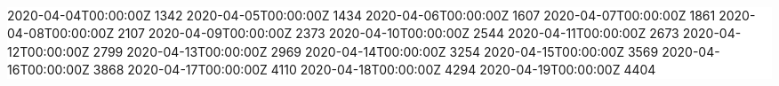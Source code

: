   </tr>
  <tr>
    <td>2020-04-04T00:00:00Z</td>
    <td>1342</td>
  </tr>
  <tr>
    <td>2020-04-05T00:00:00Z</td>
    <td>1434</td>
  </tr>
  <tr>
    <td>2020-04-06T00:00:00Z</td>
    <td>1607</td>
  </tr>
  <tr>
    <td>2020-04-07T00:00:00Z</td>
    <td>1861</td>
  </tr>
  <tr>
    <td>2020-04-08T00:00:00Z</td>
    <td>2107</td>
  </tr>
  <tr>
    <td>2020-04-09T00:00:00Z</td>
    <td>2373</td>
  </tr>
  <tr>
    <td>2020-04-10T00:00:00Z</td>
    <td>2544</td>
  </tr>
  <tr>
    <td>2020-04-11T00:00:00Z</td>
    <td>2673</td>
  </tr>
  <tr>
    <td>2020-04-12T00:00:00Z</td>
    <td>2799</td>
  </tr>
  <tr>
    <td>2020-04-13T00:00:00Z</td>
    <td>2969</td>
  </tr>
  <tr>
    <td>2020-04-14T00:00:00Z</td>
    <td>3254</td>
  </tr>
  <tr>
    <td>2020-04-15T00:00:00Z</td>
    <td>3569</td>
  </tr>
  <tr>
    <td>2020-04-16T00:00:00Z</td>
    <td>3868</td>
  </tr>
  <tr>
    <td>2020-04-17T00:00:00Z</td>
    <td>4110</td>
  </tr>
  <tr>
    <td>2020-04-18T00:00:00Z</td>
    <td>4294</td>
  </tr>
  <tr>
    <td>2020-04-19T00:00:00Z</td>
    <td>4404</td>